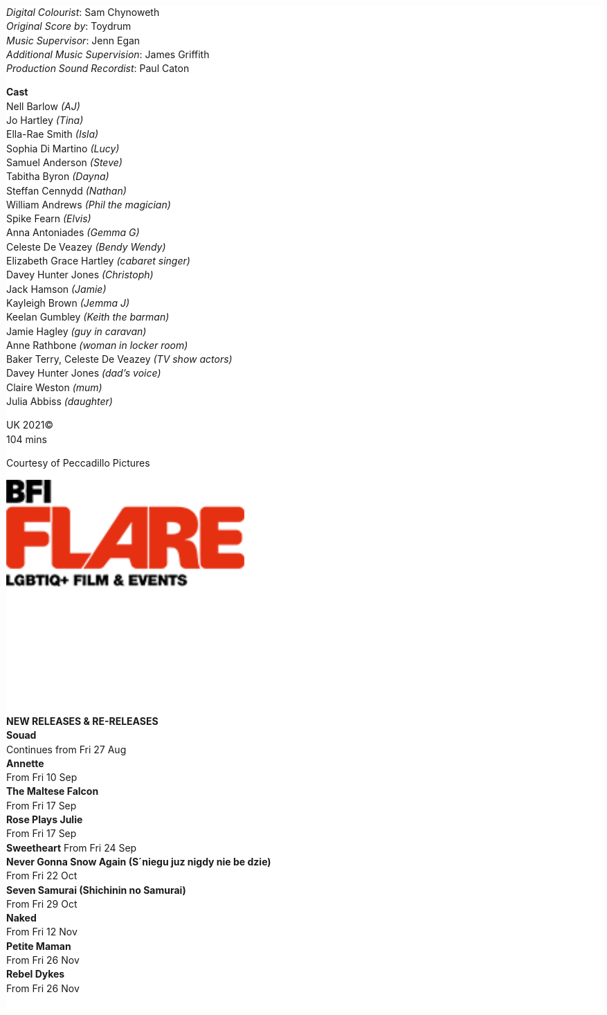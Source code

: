 _Digital Colourist_: Sam Chynoweth  
_Original Score by_: Toydrum  
_Music Supervisor_: Jenn Egan  
_Additional Music Supervision_: James Griffith  
_Production Sound Recordist_: Paul Caton

**Cast**  
Nell Barlow _(AJ)_  
Jo Hartley _(Tina)_  
Ella-Rae Smith _(Isla)_  
Sophia Di Martino _(Lucy)_  
Samuel Anderson _(Steve)_  
Tabitha Byron _(Dayna)_  
Steffan Cennydd _(Nathan)_  
William Andrews _(Phil the magician)_  
Spike Fearn _(Elvis)_  
Anna Antoniades _(Gemma G)_  
Celeste De Veazey _(Bendy Wendy)_  
Elizabeth Grace Hartley _(cabaret singer)_  
Davey Hunter Jones _(Christoph)_  
Jack Hamson _(Jamie)_  
Kayleigh Brown _(Jemma J)_  
Keelan Gumbley _(Keith the barman)_  
Jamie Hagley _(guy in caravan)_  
Anne Rathbone _(woman in locker room)_  
Baker Terry, Celeste De Veazey _(TV show actors)_  
Davey Hunter Jones _(dad’s voice)_  
Claire Weston _(mum)_  
Julia Abbiss _(daughter)_

UK 2021©  
104 mins

Courtesy of Peccadillo Pictures

<img style="float: left;" src="/img/flare-logo-2020-01.png" width="40%" height="40%"><br>
<br><br><br><br><br><br><br><br><br><br><br><br><br><br><br>

**NEW RELEASES &  RE-RELEASES**<br>
**Souad**<br>
Continues from Fri 27 Aug<br>
**Annette**<br>
From Fri 10 Sep<br>
**The Maltese Falcon**<br>
From Fri 17 Sep<br>
**Rose Plays Julie**<br>
From Fri 17 Sep<br>
**Sweetheart**
From Fri 24 Sep<br>
**Never Gonna Snow Again  (S´niegu juz nigdy nie be dzie)**<br>
From Fri 22 Oct<br>
**Seven Samurai (Shichinin no Samurai)**<br>
From Fri 29 Oct<br>
**Naked**<br>
From Fri 12 Nov<br>
**Petite Maman**<br>
From Fri 26 Nov<br>
**Rebel Dykes**<br>
From Fri 26 Nov<br>
<br>
